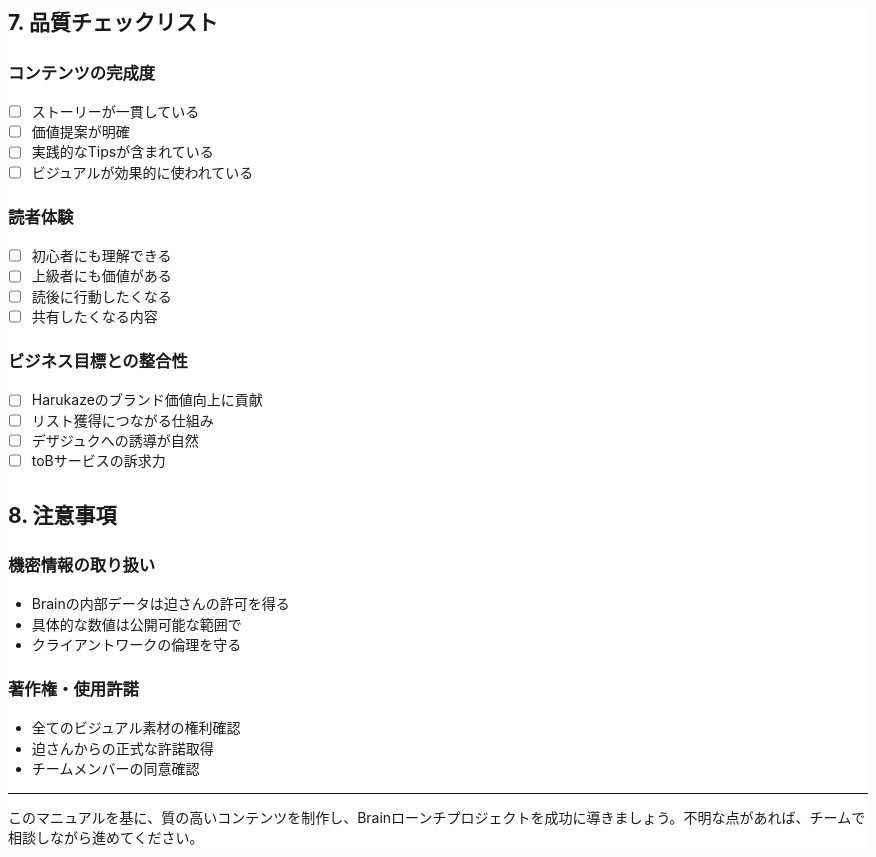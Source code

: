 ## 7. 品質チェックリスト

### コンテンツの完成度
- [ ] ストーリーが一貫している
- [ ] 価値提案が明確
- [ ] 実践的なTipsが含まれている
- [ ] ビジュアルが効果的に使われている

### 読者体験
- [ ] 初心者にも理解できる
- [ ] 上級者にも価値がある
- [ ] 読後に行動したくなる
- [ ] 共有したくなる内容

### ビジネス目標との整合性
- [ ] Harukazeのブランド価値向上に貢献
- [ ] リスト獲得につながる仕組み
- [ ] デザジュクへの誘導が自然
- [ ] toBサービスの訴求力

## 8. 注意事項

### 機密情報の取り扱い
- Brainの内部データは迫さんの許可を得る
- 具体的な数値は公開可能な範囲で
- クライアントワークの倫理を守る

### 著作権・使用許諾
- 全てのビジュアル素材の権利確認
- 迫さんからの正式な許諾取得
- チームメンバーの同意確認

---

このマニュアルを基に、質の高いコンテンツを制作し、Brainローンチプロジェクトを成功に導きましょう。不明な点があれば、チームで相談しながら進めてください。